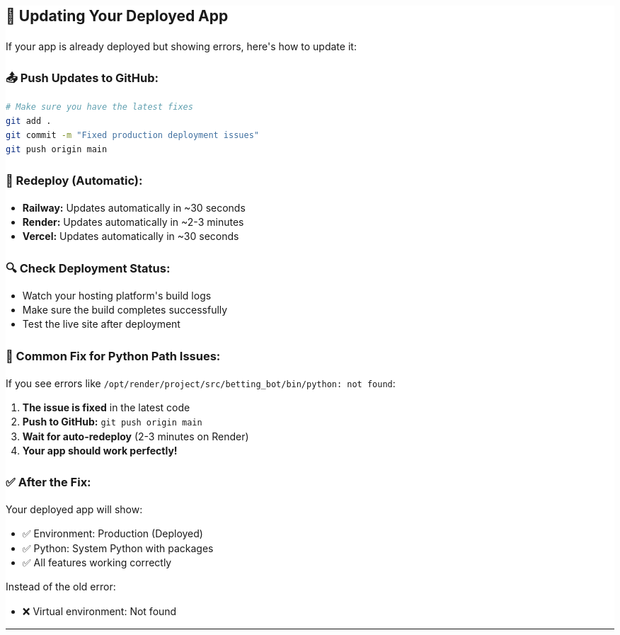 ## 🔄 **Updating Your Deployed App**

If your app is already deployed but showing errors, here's how to update it:

### **📤 Push Updates to GitHub:**
```bash
# Make sure you have the latest fixes
git add .
git commit -m "Fixed production deployment issues"
git push origin main
```

### **🔄 Redeploy (Automatic):**
- **Railway:** Updates automatically in ~30 seconds
- **Render:** Updates automatically in ~2-3 minutes  
- **Vercel:** Updates automatically in ~30 seconds

### **🔍 Check Deployment Status:**
- Watch your hosting platform's build logs
- Make sure the build completes successfully
- Test the live site after deployment

### **🚨 Common Fix for Python Path Issues:**
If you see errors like `/opt/render/project/src/betting_bot/bin/python: not found`:

1. **The issue is fixed** in the latest code
2. **Push to GitHub:** `git push origin main`
3. **Wait for auto-redeploy** (2-3 minutes on Render)
4. **Your app should work perfectly!**

### **✅ After the Fix:**
Your deployed app will show:
- ✅ Environment: Production (Deployed)
- ✅ Python: System Python with packages
- ✅ All features working correctly

Instead of the old error:
- ❌ Virtual environment: Not found

---
